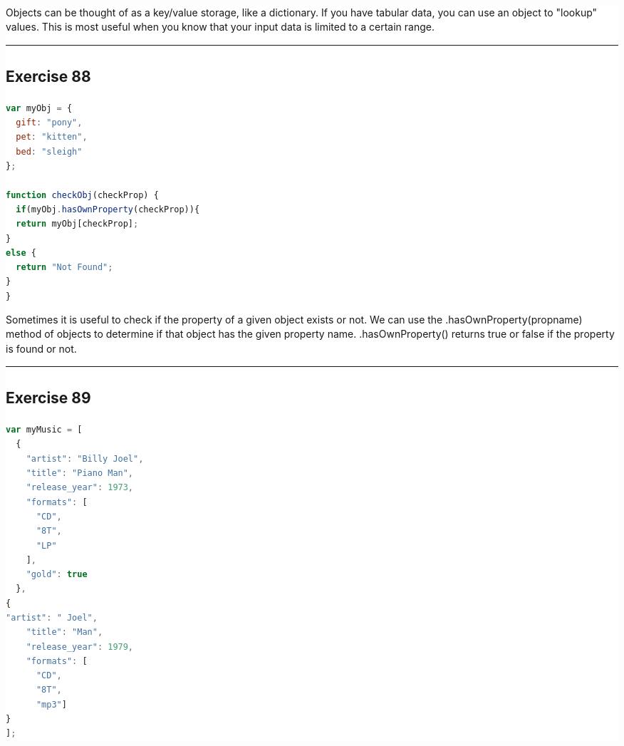 Objects can be thought of as a key/value storage, like a dictionary. If you have tabular data, you can use an object to "lookup" values. This is most useful when you know that your input data is limited to a certain range.


---
## Exercise 88

```js 
var myObj = {
  gift: "pony",
  pet: "kitten",
  bed: "sleigh"
};

function checkObj(checkProp) {
  if(myObj.hasOwnProperty(checkProp)){  
  return myObj[checkProp];
}
else {
  return "Not Found";
}
}
```

Sometimes it is useful to check if the property of a given object exists or not. We can use the .hasOwnProperty(propname) method of objects to determine if that object has the given property name. .hasOwnProperty() returns true or false if the property is found or not.

---
## Exercise 89

```js 
var myMusic = [
  {
    "artist": "Billy Joel",
    "title": "Piano Man",
    "release_year": 1973,
    "formats": [ 
      "CD",
      "8T",
      "LP"
    ],
    "gold": true
  },
{  
"artist": " Joel",
    "title": "Man",
    "release_year": 1979,
    "formats": [ 
      "CD",
      "8T",
      "mp3"]
}
]; 
```
